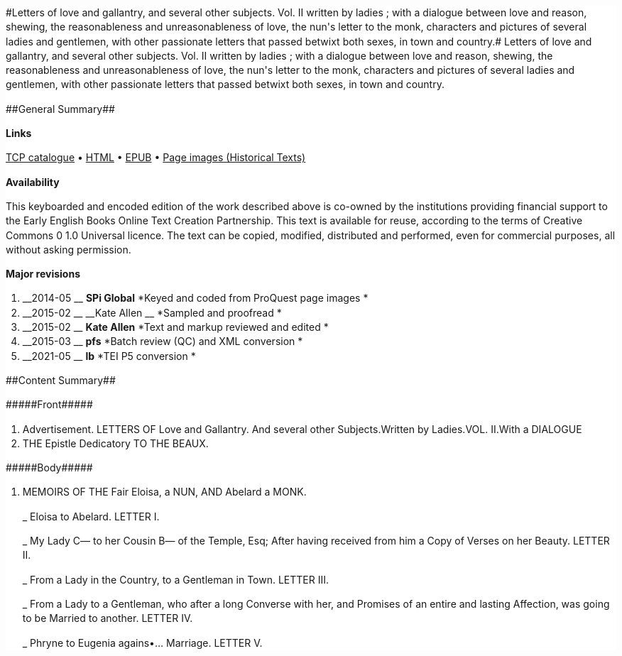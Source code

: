 #Letters of love and gallantry, and several other subjects. Vol. II written by ladies ; with a dialogue between love and reason, shewing, the reasonableness and unreasonableness of love, the nun's letter to the monk, characters and pictures of several ladies and gentlemen, with other passionate letters that passed betwixt both sexes, in town and country.#
Letters of love and gallantry, and several other subjects. Vol. II written by ladies ; with a dialogue between love and reason, shewing, the reasonableness and unreasonableness of love, the nun's letter to the monk, characters and pictures of several ladies and gentlemen, with other passionate letters that passed betwixt both sexes, in town and country.

##General Summary##

**Links**

[TCP catalogue](http://www.ota.ox.ac.uk/tcp/)  • 
[HTML](http://tei.it.ox.ac.uk/tcp/Texts-HTML/free/A48/A48256.html)  • 
[EPUB](http://tei.it.ox.ac.uk/tcp/Texts-EPUB/free/A48/A48256.epub) • 
[Page images (Historical Texts)](https://historicaltexts.jisc.ac.uk/eebo-12185312e)

**Availability**

This keyboarded and encoded edition of the work described above is co-owned by the
    institutions providing financial support to the Early English Books Online Text Creation
    Partnership. This text is available for reuse, according to the terms of  Creative Commons 0 1.0 Universal
    licence. The text can be copied, modified, distributed and performed, even for commercial
    purposes, all without asking permission.

**Major revisions**

1. __2014-05 __ __SPi Global__ *Keyed and coded from ProQuest page images *
1. __2015-02 __ __Kate Allen __ *Sampled and proofread *
1. __2015-02 __ __Kate Allen__ *Text and markup reviewed and edited *
1. __2015-03 __ __pfs__ *Batch review (QC) and XML conversion *
1. __2021-05 __ __lb__ *TEI P5 conversion *

##Content Summary##

#####Front#####

1. Advertisement.
LETTERS OF Love and Gallantry. And several other Subjects.Written by Ladies.VOL. II.With a DIALOGUE 
1. THE Epistle Dedicatory TO THE BEAUX.

#####Body#####

1. MEMOIRS OF THE Fair Eloisa, a NUN, AND Abelard a MONK.

    _ Eloisa to Abelard. LETTER I.

    _ My Lady C— to her Cousin B— of the Temple, Esq; After having received from him a Copy of Verses on her Beauty. LETTER II.

    _ From a Lady in the Country, to a Gentleman in Town. LETTER III.

    _ From a Lady to a Gentleman, who after a long Converse with her, and Promises of an entire and lasting Affection, was going to be Married to another. LETTER IV.

    _ Phryne to Eugenia agains•… Marriage. LETTER V.

